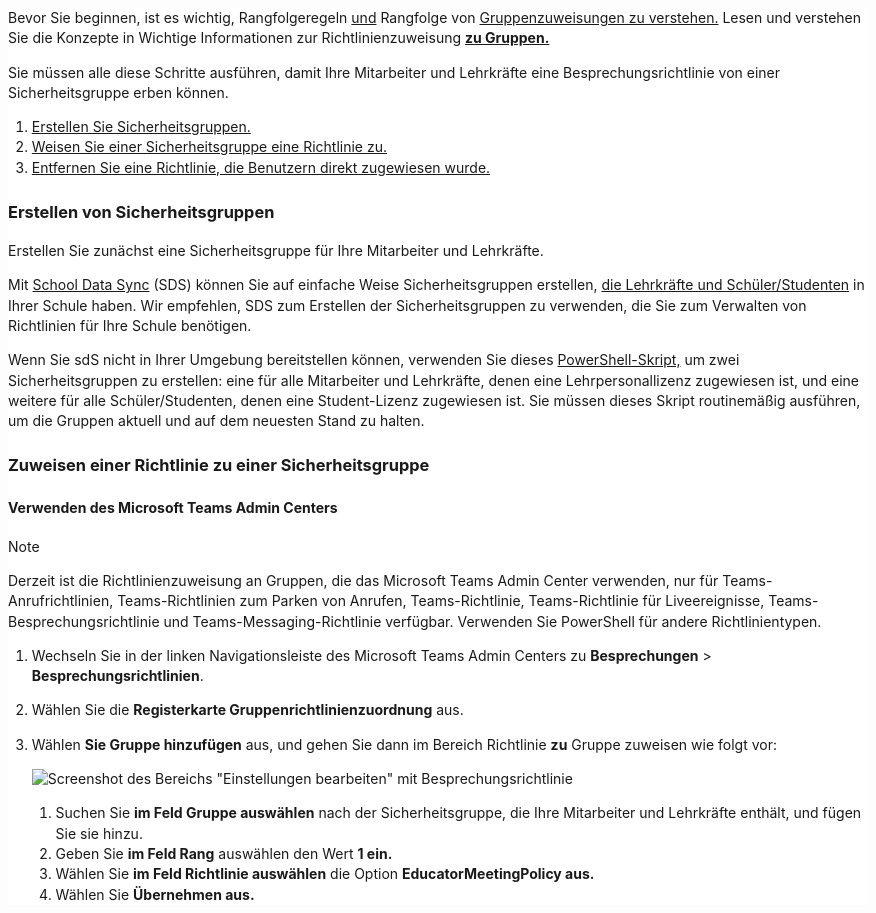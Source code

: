 Bevor Sie beginnen, ist es wichtig, Rangfolgeregeln [und](policy-assignment-overview.md#which-policy-takes-precedence) Rangfolge von [Gruppenzuweisungen zu verstehen.](assign-policies-users-and-groups.md#group-assignment-ranking) Lesen und verstehen Sie die Konzepte in Wichtige Informationen zur Richtlinienzuweisung **[zu Gruppen.](assign-policies-users-and-groups.md#what-you-need-to-know-about-policy-assignment-to-groups)**

Sie müssen alle diese Schritte ausführen, damit Ihre Mitarbeiter und Lehrkräfte eine Besprechungsrichtlinie von einer Sicherheitsgruppe erben können.

1. [Erstellen Sie Sicherheitsgruppen.](#create-security-groups)
2. [Weisen Sie einer Sicherheitsgruppe eine Richtlinie zu.](#assign-a-policy-to-a-security-group)
3. [Entfernen Sie eine Richtlinie, die Benutzern direkt zugewiesen wurde.](#remove-a-policy-that-was-directly-assigned-to-users)

### <a name="create-security-groups"></a>Erstellen von Sicherheitsgruppen

Erstellen Sie zunächst eine Sicherheitsgruppe für Ihre Mitarbeiter und Lehrkräfte.

Mit [School Data Sync](/SchoolDataSync/) (SDS) können Sie auf einfache Weise Sicherheitsgruppen erstellen, [die Lehrkräfte und Schüler/Studenten](/SchoolDataSync/edu-security-groups) in Ihrer Schule haben. Wir empfehlen, SDS zum Erstellen der Sicherheitsgruppen zu verwenden, die Sie zum Verwalten von Richtlinien für Ihre Schule benötigen.

Wenn Sie sdS nicht in Ihrer Umgebung bereitstellen können, verwenden Sie dieses [PowerShell-Skript,](scripts/powershell-script-security-groups-edu.md) um zwei Sicherheitsgruppen zu erstellen: eine für alle Mitarbeiter und Lehrkräfte, denen eine Lehrpersonallizenz zugewiesen ist, und eine weitere für alle Schüler/Studenten, denen eine Student-Lizenz zugewiesen ist. Sie müssen dieses Skript routinemäßig ausführen, um die Gruppen aktuell und auf dem neuesten Stand zu halten.

### <a name="assign-a-policy-to-a-security-group"></a>Zuweisen einer Richtlinie zu einer Sicherheitsgruppe

#### <a name="using-the-microsoft-teams-admin-center"></a>Verwenden des Microsoft Teams Admin Centers

> [!NOTE]
> Derzeit ist die Richtlinienzuweisung an Gruppen, die das Microsoft Teams Admin Center verwenden, nur für Teams-Anrufrichtlinien, Teams-Richtlinien zum Parken von Anrufen, Teams-Richtlinie, Teams-Richtlinie für Liveereignisse, Teams-Besprechungsrichtlinie und Teams-Messaging-Richtlinie verfügbar. Verwenden Sie PowerShell für andere Richtlinientypen.

1. Wechseln Sie in der linken Navigationsleiste des Microsoft Teams Admin Centers zu **Besprechungen** > **Besprechungsrichtlinien**.
2. Wählen Sie die **Registerkarte Gruppenrichtlinienzuordnung** aus.
3. Wählen **Sie Gruppe hinzufügen** aus, und gehen Sie dann im Bereich Richtlinie **zu** Gruppe zuweisen wie folgt vor:

    ![Screenshot des Bereichs "Einstellungen bearbeiten" mit Besprechungsrichtlinie](media/batch-group-policy-assignment-edu-group.png)
    1. Suchen Sie **im Feld Gruppe auswählen** nach der Sicherheitsgruppe, die Ihre Mitarbeiter und Lehrkräfte enthält, und fügen Sie sie hinzu.
    2. Geben Sie **im Feld Rang** auswählen den Wert **1 ein.**
    3. Wählen Sie **im Feld Richtlinie auswählen** die Option **EducatorMeetingPolicy aus.**
    4. Wählen Sie **Übernehmen aus.**
